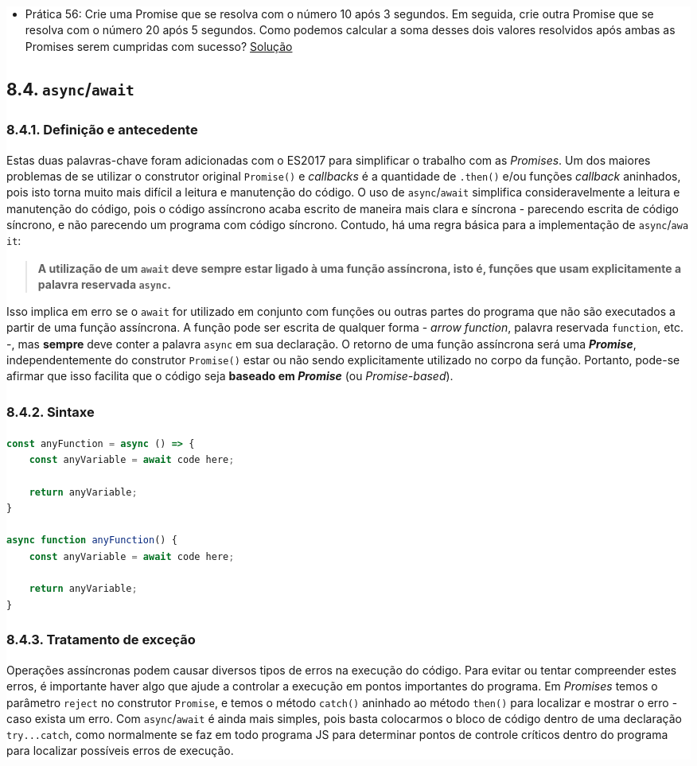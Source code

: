 - Prática 56: Crie uma Promise que se resolva com o número 10 após 3 segundos. Em seguida, crie outra Promise que se resolva com o número 20 após 5 segundos. Como podemos calcular a soma desses dois valores resolvidos após ambas as Promises serem cumpridas com sucesso? [Solução](/pt-br/js/praticando/p56.js)

## 8.4. `async`/`await`

### 8.4.1. Definição e antecedente

Estas duas palavras-chave foram adicionadas com o ES2017 para simplificar o trabalho com as *Promises*. Um dos maiores problemas de se utilizar o construtor original `Promise()` e *callbacks* é a quantidade de `.then()` e/ou funções *callback* aninhados, pois isto torna muito mais difícil a leitura e manutenção do código.
O uso de `async`/`await` simplifica consideravelmente a leitura e manutenção do código, pois o código assíncrono acaba escrito de maneira mais clara e síncrona - parecendo escrita de código síncrono, e não parecendo um programa com código síncrono. Contudo, há uma regra básica para a implementação de `async`/`await`:

> **A utilização de um `await` deve sempre estar ligado à uma função assíncrona, isto é, funções que usam explicitamente a palavra reservada `async`.**

Isso implica em erro se o `await` for utilizado em conjunto com funções ou outras partes do programa que não são executados a partir de uma função assíncrona. A função pode ser escrita de qualquer forma - *arrow function*, palavra reservada `function`, etc. -, mas **sempre** deve conter a palavra `async` em sua declaração.
O retorno de uma função assíncrona será uma ***Promise***, independentemente do construtor `Promise()` estar ou não sendo explicitamente utilizado no corpo da função. Portanto, pode-se afirmar que isso facilita que o código seja **baseado em *Promise*** (ou *Promise-based*).

### 8.4.2. Sintaxe

```javascript
const anyFunction = async () => {
    const anyVariable = await code here;

    return anyVariable;
}

async function anyFunction() {
    const anyVariable = await code here;

    return anyVariable;
}
```

### 8.4.3. Tratamento de exceção

Operações assíncronas podem causar diversos tipos de erros na execução do código. Para evitar ou tentar compreender estes erros, é importante haver algo que ajude a controlar a execução em pontos importantes do programa. Em *Promises* temos o parâmetro `reject` no construtor `Promise`, e temos o método `catch()` aninhado ao método `then()` para localizar e mostrar o erro - caso exista um erro.
Com `async`/`await` é ainda mais simples, pois basta colocarmos o bloco de código dentro de uma declaração `try...catch`, como normalmente se faz em todo programa JS para determinar pontos de controle críticos dentro do programa para localizar possíveis erros de execução.
